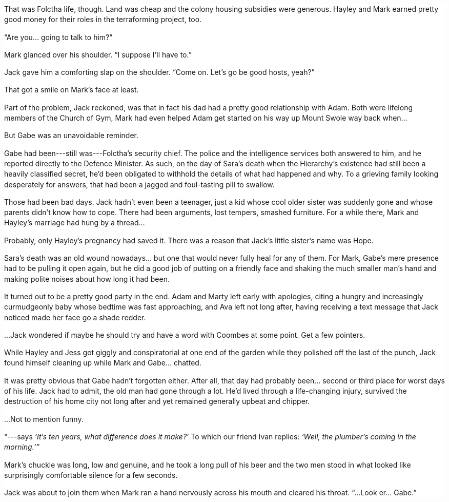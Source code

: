 That was Folctha life, though. Land was cheap and the colony housing subsidies were generous. Hayley and Mark earned pretty good money for their roles in the terraforming project, too.

“Are you… going to talk to him?”

Mark glanced over his shoulder. “I suppose I’ll have to.”

Jack gave him a comforting slap on the shoulder. “Come on. Let’s go be good hosts, yeah?”

That got a smile on Mark’s face at least.

Part of the problem, Jack reckoned, was that in fact his dad had a pretty good relationship with Adam. Both were lifelong members of the Church of Gym, Mark had even helped Adam get started on his way up Mount Swole way back when…

But Gabe was an unavoidable reminder.

Gabe had been---still was---Folctha’s security chief. The police and the intelligence services both answered to him, and he reported directly to the Defence Minister. As such, on the day of Sara’s death when the Hierarchy’s existence had still been a heavily classified secret, he’d been obligated to withhold the details of what had happened and why. To a grieving family looking desperately for answers, that had been a jagged and foul-tasting pill to swallow.

Those had been bad days. Jack hadn’t even been a teenager, just a kid whose cool older sister was suddenly gone and whose parents didn’t know how to cope. There had been arguments, lost tempers, smashed furniture. For a while there, Mark and Hayley’s marriage had hung by a thread…

Probably, only Hayley’s pregnancy had saved it. There was a reason that Jack’s little sister’s name was Hope.

Sara’s death was an old wound nowadays… but one that would never fully heal for any of them. For Mark, Gabe’s mere presence had to be pulling it open again, but he did a good job of putting on a friendly face and shaking the much smaller man’s hand and making polite noises about how long it had been.

It turned out to be a pretty good party in the end. Adam and Marty left early with apologies, citing a hungry and increasingly curmudgeonly baby whose bedtime was fast approaching, and Ava left not long after, having receiving a text message that Jack noticed made her face go a shade redder.

...Jack wondered if maybe he should try and have a word with Coombes at some point. Get a few pointers.

While Hayley and Jess got giggly and conspiratorial at one end of the garden while they polished off the last of the punch, Jack found himself cleaning up while Mark and Gabe… chatted.

It was pretty obvious that Gabe hadn’t forgotten either. After all, that day had probably been… second or third place for worst days of his life. Jack had to admit, the old man had gone through a lot. He’d lived through a life-changing injury, survived the destruction of his home city not long after and yet remained generally upbeat and chipper.

...Not to mention funny.

“---says *‘It’s ten years, what difference does it make?’* To which our friend Ivan replies: *‘Well, the plumber’s coming in the morning.’”*

Mark’s chuckle was long, low and genuine, and he took a long pull of his beer and the two men stood in what looked like surprisingly comfortable silence for a few seconds.

Jack was about to join them when Mark ran a hand nervously across his mouth and cleared his throat. “...Look er… Gabe.”
